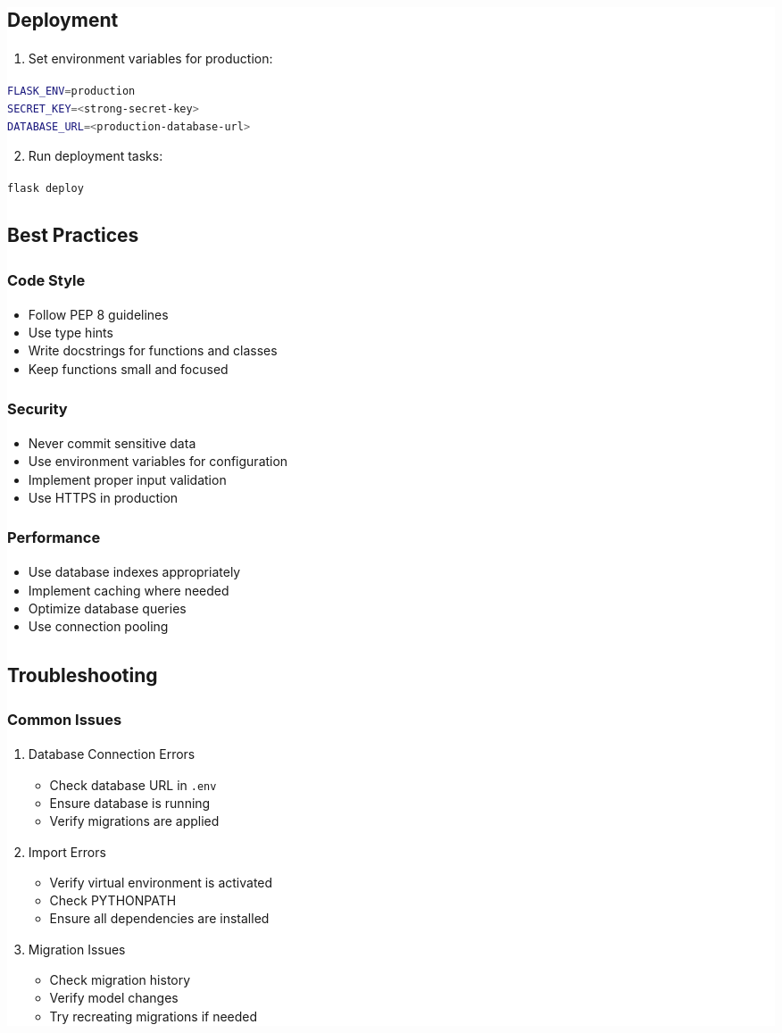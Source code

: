 ## Deployment

1. Set environment variables for production:
```bash
FLASK_ENV=production
SECRET_KEY=<strong-secret-key>
DATABASE_URL=<production-database-url>
```

2. Run deployment tasks:
```bash
flask deploy
```

## Best Practices

### Code Style
- Follow PEP 8 guidelines
- Use type hints
- Write docstrings for functions and classes
- Keep functions small and focused

### Security
- Never commit sensitive data
- Use environment variables for configuration
- Implement proper input validation
- Use HTTPS in production

### Performance
- Use database indexes appropriately
- Implement caching where needed
- Optimize database queries
- Use connection pooling

## Troubleshooting

### Common Issues

1. Database Connection Errors
   - Check database URL in `.env`
   - Ensure database is running
   - Verify migrations are applied

2. Import Errors
   - Verify virtual environment is activated
   - Check PYTHONPATH
   - Ensure all dependencies are installed

3. Migration Issues
   - Check migration history
   - Verify model changes
   - Try recreating migrations if needed
